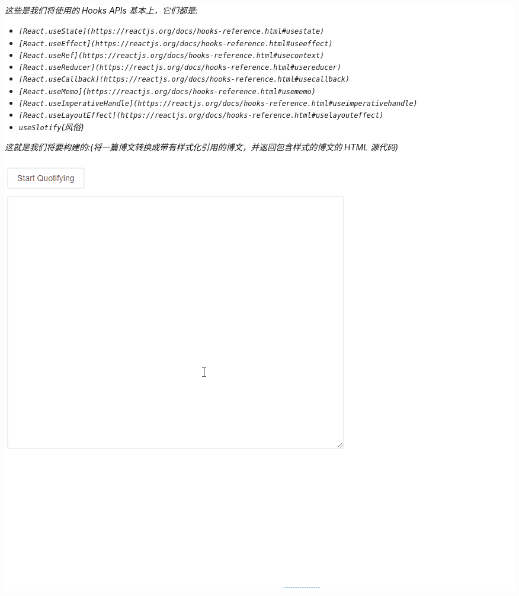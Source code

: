 *这些是我们将使用的 Hooks APIs 基本上，它们都是:*

*   *`[React.useState](https://reactjs.org/docs/hooks-reference.html#usestate)`*
*   *`[React.useEffect](https://reactjs.org/docs/hooks-reference.html#useeffect)`*
*   *`[React.useRef](https://reactjs.org/docs/hooks-reference.html#usecontext)`*
*   *`[React.useReducer](https://reactjs.org/docs/hooks-reference.html#usereducer)`*
*   *`[React.useCallback](https://reactjs.org/docs/hooks-reference.html#usecallback)`*
*   *`[React.useMemo](https://reactjs.org/docs/hooks-reference.html#usememo)`*
*   *`[React.useImperativeHandle](https://reactjs.org/docs/hooks-reference.html#useimperativehandle)`*
*   *`[React.useLayoutEffect](https://reactjs.org/docs/hooks-reference.html#uselayouteffect)`*
*   *`useSlotify`(风俗)*

*这就是我们将要构建的:(将一篇博文转换成带有样式化引用的博文，并返回包含样式的博文的 HTML 源代码)*

*![](img/1eb57be06d43771771ea3a9cb52f2f44.png)*
